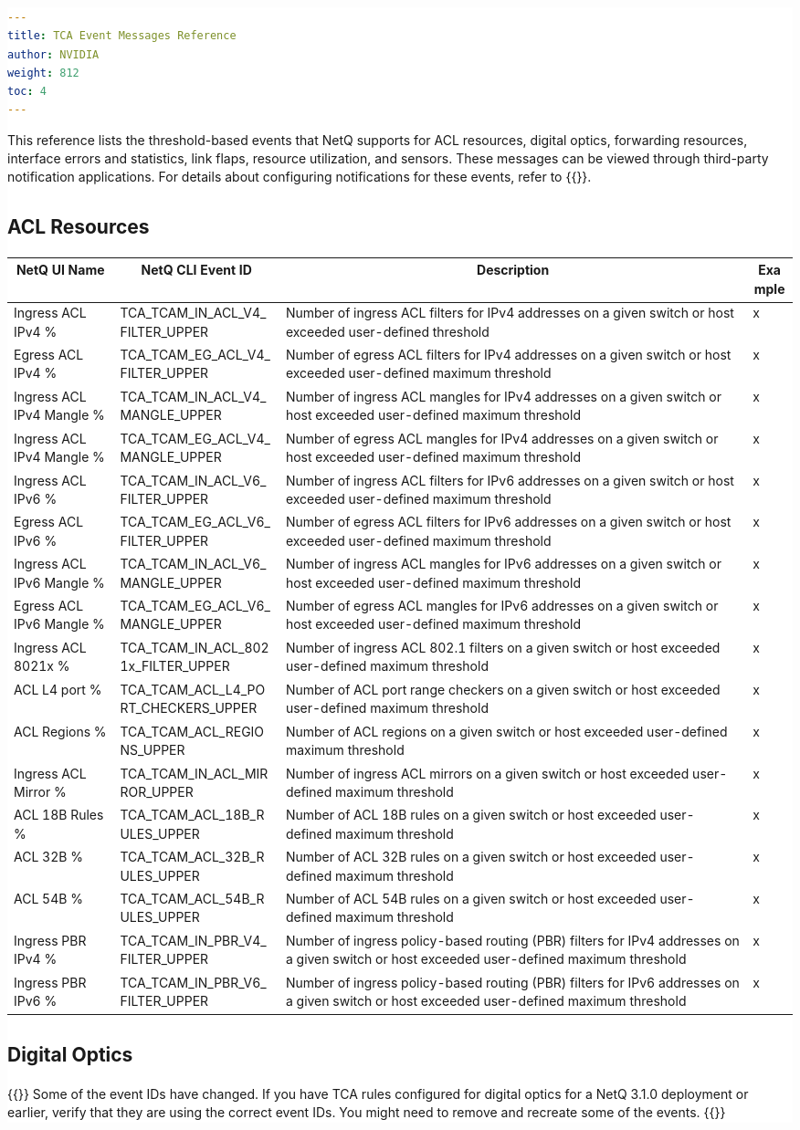 ```yaml
---
title: TCA Event Messages Reference
author: NVIDIA
weight: 812
toc: 4
---
```

This reference lists the threshold-based events that NetQ supports for ACL resources, digital optics, forwarding resources, interface errors and statistics, link flaps, resource utilization, and sensors. These messages can be viewed through third-party notification applications. For details about configuring notifications for these events, refer to {{<link title="Configure Threshold-based Event Notifications">}}.

## ACL Resources

| NetQ UI Name | NetQ CLI Event ID | Description | Example |
| --- | --- | --- | --- |
| Ingress ACL IPv4 % | TCA_TCAM_IN_ACL_V4_FILTER_UPPER | Number of ingress ACL filters for IPv4 addresses on a given switch or host exceeded user-defined threshold | x |
| Egress ACL IPv4 % | TCA_TCAM_EG_ACL_V4_FILTER_UPPER | Number of egress ACL filters for IPv4 addresses on a given switch or host exceeded user-defined maximum threshold | x |
| Ingress ACL IPv4 Mangle % | TCA_TCAM_IN_ACL_V4_MANGLE_UPPER | Number of ingress ACL mangles for IPv4 addresses on a given switch or host exceeded user-defined maximum threshold | x |
| Ingress ACL IPv4 Mangle % | TCA_TCAM_EG_ACL_V4_MANGLE_UPPER | Number of egress ACL mangles for IPv4 addresses on a given switch or host exceeded user-defined maximum threshold | x |
| Ingress ACL IPv6 % | TCA_TCAM_IN_ACL_V6_FILTER_UPPER | Number of ingress ACL filters for IPv6 addresses on a given switch or host exceeded user-defined maximum threshold | x |
| Egress ACL IPv6 % | TCA_TCAM_EG_ACL_V6_FILTER_UPPER | Number of egress ACL filters for IPv6 addresses on a given switch or host exceeded user-defined maximum threshold | x |
| Ingress ACL IPv6 Mangle % | TCA_TCAM_IN_ACL_V6_MANGLE_UPPER | Number of ingress ACL mangles for IPv6 addresses on a given switch or host exceeded user-defined maximum threshold | x |
| Egress ACL IPv6 Mangle % | TCA_TCAM_EG_ACL_V6_MANGLE_UPPER | Number of egress ACL mangles for IPv6 addresses on a given switch or host exceeded user-defined maximum threshold | x |
| Ingress ACL 8021x % | TCA_TCAM_IN_ACL_8021x_FILTER_UPPER | Number of ingress ACL 802.1 filters on a given switch or host exceeded user-defined maximum threshold | x |
| ACL L4 port % | TCA_TCAM_ACL_L4_PORT_CHECKERS_UPPER | Number of ACL port range checkers on a given switch or host exceeded user-defined maximum threshold | x |
| ACL Regions % | TCA_TCAM_ACL_REGIONS_UPPER | Number of ACL regions on a given switch or host exceeded user-defined maximum threshold | x |
| Ingress ACL Mirror % | TCA_TCAM_IN_ACL_MIRROR_UPPER | Number of ingress ACL mirrors on a given switch or host exceeded user-defined maximum threshold | x |
| ACL 18B Rules % | TCA_TCAM_ACL_18B_RULES_UPPER | Number of ACL 18B rules on a given switch or host exceeded user-defined maximum threshold | x |
| ACL 32B % | TCA_TCAM_ACL_32B_RULES_UPPER | Number of ACL 32B rules on a given switch or host exceeded user-defined maximum threshold | x |
| ACL 54B % | TCA_TCAM_ACL_54B_RULES_UPPER | Number of ACL 54B rules on a given switch or host exceeded user-defined maximum threshold | x |
| Ingress PBR IPv4 % | TCA_TCAM_IN_PBR_V4_FILTER_UPPER | Number of ingress policy-based routing (PBR) filters for IPv4 addresses on a given switch or host exceeded user-defined maximum threshold | x |
| Ingress PBR IPv6 % | TCA_TCAM_IN_PBR_V6_FILTER_UPPER | Number of ingress policy-based routing (PBR) filters for IPv6 addresses on a given switch or host exceeded user-defined maximum threshold | x |

## Digital Optics

{{<notice info>}}
Some of the event IDs have changed. If you have TCA rules configured for digital optics for a NetQ 3.1.0 deployment or earlier, verify that they are using the correct event IDs. You might need to remove and recreate some of the events.
{{</notice>}}
